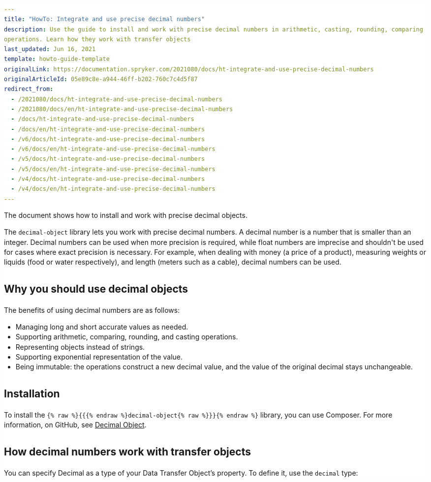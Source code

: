 ```yaml
---
title: "HowTo: Integrate and use precise decimal numbers"
description: Use the guide to install and work with precise decimal numbers in arithmetic, casting, rounding, comparing operations. Learn how they work with transfer objects
last_updated: Jun 16, 2021
template: howto-guide-template
originalLink: https://documentation.spryker.com/2021080/docs/ht-integrate-and-use-precise-decimal-numbers
originalArticleId: 05e89c8e-a944-46ff-b202-760c7c4d5f87
redirect_from:
  - /2021080/docs/ht-integrate-and-use-precise-decimal-numbers
  - /2021080/docs/en/ht-integrate-and-use-precise-decimal-numbers
  - /docs/ht-integrate-and-use-precise-decimal-numbers
  - /docs/en/ht-integrate-and-use-precise-decimal-numbers
  - /v6/docs/ht-integrate-and-use-precise-decimal-numbers
  - /v6/docs/en/ht-integrate-and-use-precise-decimal-numbers
  - /v5/docs/ht-integrate-and-use-precise-decimal-numbers
  - /v5/docs/en/ht-integrate-and-use-precise-decimal-numbers
  - /v4/docs/ht-integrate-and-use-precise-decimal-numbers
  - /v4/docs/en/ht-integrate-and-use-precise-decimal-numbers
---
```


The document shows how to install and work with precise decimal objects.

The `decimal-object` library lets you work with precise decimal numbers. A decimal number is a number that is smaller than an integer. Decimal numbers can be used when more precision is required, while float numbers are imprecise and shouldn't be used for cases where exact precision is necessary. For example, when dealing with money (a price of a product), measuring weights or liquids (food or water respectively), and length (meters such as a cable), decimal numbers can be used.

## Why you should use decimal objects

The benefits of using decimal numbers are as follows:

* Managing long and short accurate values as needed.
* Supporting arithmetic, comparing, rounding, and casting operations.
* Representing objects instead of strings.
* Supporting exponential representation of the value.
* Being immutable: the operations construct a new decimal value, and the value of the original decimal stays unchangeable.

## Installation

To install the `{% raw %}{{{% endraw %}decimal-object{% raw %}}}{% endraw %}` library, you can use Composer. For more information, on GitHub, see [Decimal Object](https://github.com/spryker/decimal-object).

## How decimal numbers work with transfer objects

You can specify Decimal as a type of your Data Transfer Object’s property. To define it, use the `decimal` type:  

